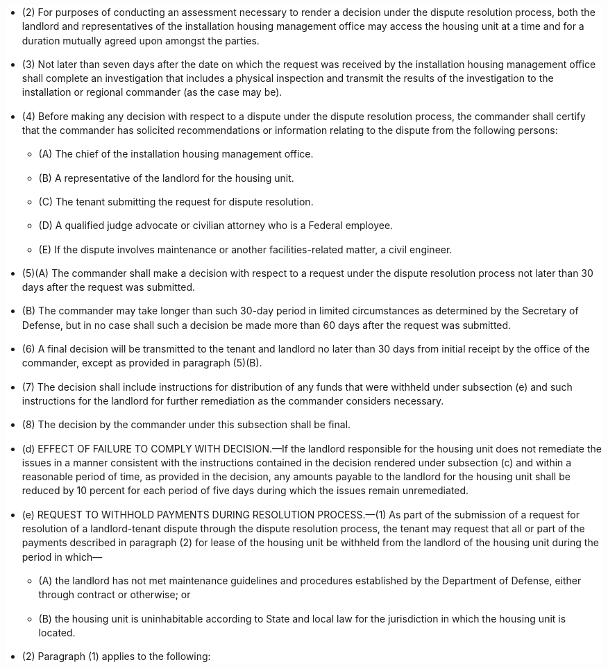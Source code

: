 
* (2) For purposes of conducting an assessment necessary to render a decision under the dispute resolution process, both the landlord and representatives of the installation housing management office may access the housing unit at a time and for a duration mutually agreed upon amongst the parties.

* (3) Not later than seven days after the date on which the request was received by the installation housing management office shall complete an investigation that includes a physical inspection and transmit the results of the investigation to the installation or regional commander (as the case may be).

* (4) Before making any decision with respect to a dispute under the dispute resolution process, the commander shall certify that the commander has solicited recommendations or information relating to the dispute from the following persons:

  * (A) The chief of the installation housing management office.

  * (B) A representative of the landlord for the housing unit.

  * (C) The tenant submitting the request for dispute resolution.

  * (D) A qualified judge advocate or civilian attorney who is a Federal employee.

  * (E) If the dispute involves maintenance or another facilities-related matter, a civil engineer.


* (5)(A) The commander shall make a decision with respect to a request under the dispute resolution process not later than 30 days after the request was submitted.

* (B) The commander may take longer than such 30-day period in limited circumstances as determined by the Secretary of Defense, but in no case shall such a decision be made more than 60 days after the request was submitted.

* (6) A final decision will be transmitted to the tenant and landlord no later than 30 days from initial receipt by the office of the commander, except as provided in paragraph (5)(B).

* (7) The decision shall include instructions for distribution of any funds that were withheld under subsection (e) and such instructions for the landlord for further remediation as the commander considers necessary.

* (8) The decision by the commander under this subsection shall be final.

* (d) EFFECT OF FAILURE TO COMPLY WITH DECISION.—If the landlord responsible for the housing unit does not remediate the issues in a manner consistent with the instructions contained in the decision rendered under subsection (c) and within a reasonable period of time, as provided in the decision, any amounts payable to the landlord for the housing unit shall be reduced by 10 percent for each period of five days during which the issues remain unremediated.

* (e) REQUEST TO WITHHOLD PAYMENTS DURING RESOLUTION PROCESS.—(1) As part of the submission of a request for resolution of a landlord-tenant dispute through the dispute resolution process, the tenant may request that all or part of the payments described in paragraph (2) for lease of the housing unit be withheld from the landlord of the housing unit during the period in which—

  * (A) the landlord has not met maintenance guidelines and procedures established by the Department of Defense, either through contract or otherwise; or

  * (B) the housing unit is uninhabitable according to State and local law for the jurisdiction in which the housing unit is located.


* (2) Paragraph (1) applies to the following:
